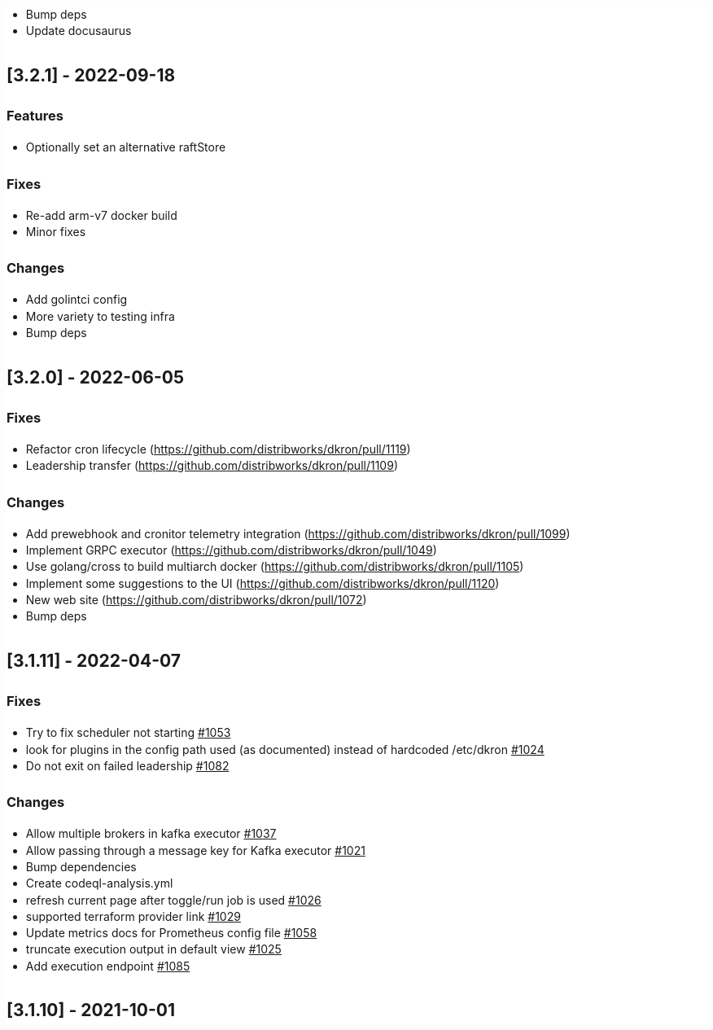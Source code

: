 - Bump deps
- Update docusaurus

## [3.2.1] - 2022-09-18

### Features

- Optionally set an alternative raftStore

### Fixes

- Re-add arm-v7 docker build
- Minor fixes

### Changes

- Add golintci config
- More variety to testing infra
- Bump deps

## [3.2.0] - 2022-06-05

### Fixes

- Refactor cron lifecycle (https://github.com/distribworks/dkron/pull/1119)
- Leadership transfer (https://github.com/distribworks/dkron/pull/1109)

### Changes

- Add prewebhook and cronitor telemetry integration (https://github.com/distribworks/dkron/pull/1099)
- Implement GRPC executor (https://github.com/distribworks/dkron/pull/1049)
- Use golang/cross to build multiarch docker (https://github.com/distribworks/dkron/pull/1105)
- Implement some suggestions to the UI (https://github.com/distribworks/dkron/pull/1120)
- New web site (https://github.com/distribworks/dkron/pull/1072)
- Bump deps

## [3.1.11] - 2022-04-07

### Fixes

- Try to fix scheduler not starting [#1053](https://github.com/distribworks/dkron/pull/1053)
- look for plugins in the config path used (as documented) instead of hardcoded /etc/dkron [#1024](https://github.com/distribworks/dkron/pull/1024)
- Do not exit on failed leadership [#1082](https://github.com/distribworks/dkron/pull/1082)
### Changes

- Allow multiple brokers in kafka executor [#1037](https://github.com/distribworks/dkron/pull/1037)
- Allow passing through a message key for Kafka executor [#1021](https://github.com/distribworks/dkron/pull/1021)
- Bump dependencies
- Create codeql-analysis.yml
- refresh current page after toggle/run job is used [#1026](https://github.com/distribworks/dkron/pull/1026)
- supported terraform provider link [#1029](https://github.com/distribworks/dkron/pull/1029)
- Update metrics docs for Prometheus config file [#1058](https://github.com/distribworks/dkron/pull/1058)
- truncate execution output in default view [#1025](https://github.com/distribworks/dkron/pull/1025)
- Add execution endpoint [#1085](https://github.com/distribworks/dkron/pull/1085)
## [3.1.10] - 2021-10-01
